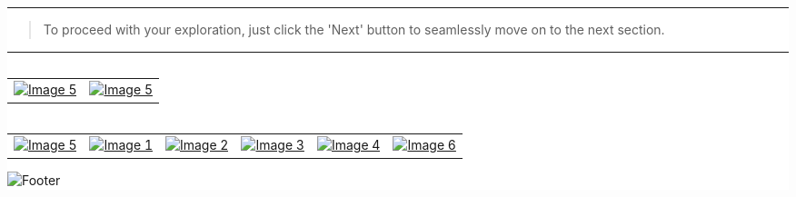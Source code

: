 ----

> To proceed with your exploration, just click the 'Next' button to seamlessly move on to the next section.

---

<table align="right" border="0">
    <tr>
      <td align="center"><a href=""><img src="https://github.com/airacommunity/AIRA-User-Guide-Images/blob/main/icon-previous.png" alt="Image 5" width="40" height="40"></a></td>
      <td align="center"><a href="https://github.com/airacommunity/AIRA-User-Guide/blob/main/N.2%20Google%20Configuration.md"><img src="https://github.com/airacommunity/AIRA-User-Guide-Images/blob/main/icon-next.png" alt="Image 5" width="40" height="40"></a></td>
    </tr>
</table>

<br>
<br>
<br>

<table border="0" align="center">
  <tr>
    <td align="center"><a href="https://aira.fr/"><img src="https://github.com/airacommunity/AIRA-User-Guide-Images/blob/main/icon-website.png?raw=true" alt="Image 5" width="30" height="30"></a></td>
    <td><a href="https://www.linkedin.com/company/aira-rpa/"><img src="https://github.com/airacommunity/AIRA-User-Guide-Images/blob/main/icon%20-%20linkedin.png?raw=true" alt="Image 1" width="30" height="30"></a></td>
    <td><a href="https://www.instagram.com/connect_aira/"><img src="https://github.com/airacommunity/AIRA-User-Guide-Images/blob/main/icon-instagram.png?raw=true" alt="Image 2" width="30" height="30"></a></td>
    <td><a href="https://www.youtube.com/channel/UCHHCcwQrx-_19sAhu-2R4ww"><img src="https://github.com/airacommunity/AIRA-User-Guide-Images/blob/main/icon%20-%20youtube.png?raw=true" alt="Image 3" width="30" height="30"></a></td>
    <td><a href="https://twitter.com/Aira_RPA"><img src="https://github.com/airacommunity/AIRA-User-Guide-Images/blob/main/icon%20-%20twitter.png?raw=true" alt="Image 4" width="30" height="30"></a></td>
    <td><a href="mailto:connect@aira.fr"><img src="https://github.com/airacommunity/AIRA-User-Guide-Images/blob/main/icon%20-%20gmail.png?raw=true" alt="Image 6" width="30" height="30"></a></td>
  </tr>
</table>


![Footer](https://github.com/airacommunity/AIRA-User-Guide/assets/153823636/6bb25f04-ad9c-476c-b653-c3c1dac1a868)


